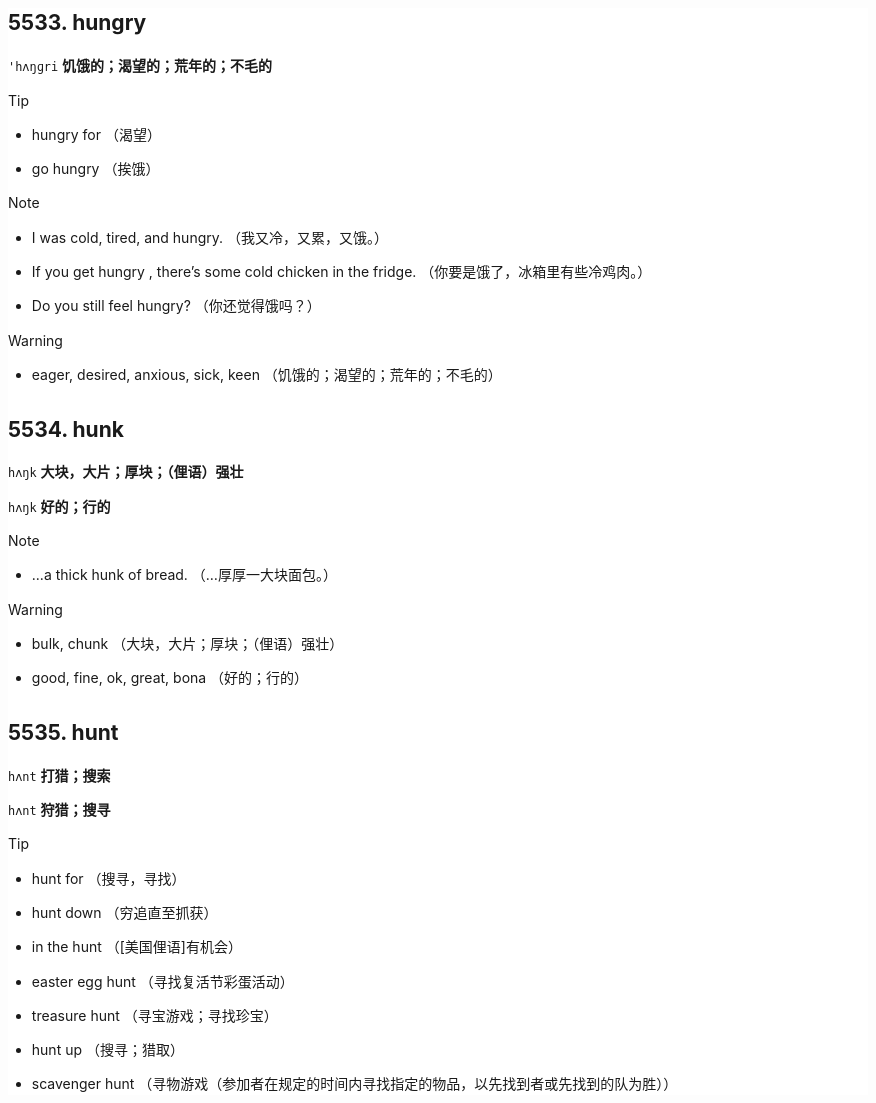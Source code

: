 ## 5533. hungry

`'hʌŋɡri`  **饥饿的；渴望的；荒年的；不毛的**

> [!TIP]
>
> - hungry for （渴望）
>
> - go hungry （挨饿）
>

> [!NOTE]
>
> - I was cold, tired, and hungry. （我又冷，又累，又饿。）
>
> - If you get hungry , there’s some cold chicken in the fridge. （你要是饿了，冰箱里有些冷鸡肉。）
>
> - Do you still feel hungry? （你还觉得饿吗？）
>

> [!WARNING]
>
> - eager, desired, anxious, sick, keen （饥饿的；渴望的；荒年的；不毛的）
>

## 5534. hunk

`hʌŋk`  **大块，大片；厚块；（俚语）强壮**

`hʌŋk`  **好的；行的**

> [!NOTE]
>
> - ...a thick hunk of bread. （…厚厚一大块面包。）
>

> [!WARNING]
>
> - bulk, chunk （大块，大片；厚块；（俚语）强壮）
>
> - good, fine, ok, great, bona （好的；行的）
>

## 5535. hunt

`hʌnt`  **打猎；搜索**

`hʌnt`  **狩猎；搜寻**

> [!TIP]
>
> - hunt for （搜寻，寻找）
>
> - hunt down （穷追直至抓获）
>
> - in the hunt （[美国俚语]有机会）
>
> - easter egg hunt （寻找复活节彩蛋活动）
>
> - treasure hunt （寻宝游戏；寻找珍宝）
>
> - hunt up （搜寻；猎取）
>
> - scavenger hunt （寻物游戏（参加者在规定的时间内寻找指定的物品，以先找到者或先找到的队为胜））
>
